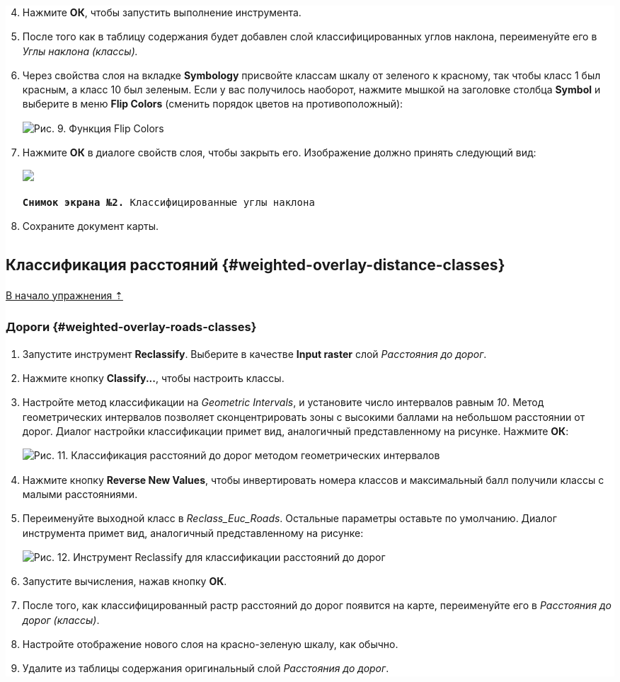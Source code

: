 4. Нажмите **ОК**, чтобы запустить выполнение инструмента.

5. После того как в таблицу содержания будет добавлен слой классифицированных углов наклона, переименуйте его в *Углы наклона (классы).*

1. Через свойства слоя на вкладке **Symbology** присвойте классам шкалу от зеленого к красному, так чтобы класс 1 был красным, а класс 10 был зеленым. Если у вас получилось наоборот, нажмите мышкой на заголовке столбца **Symbol** и выберите в меню **Flip Colors** (сменить порядок цветов на противоположный):

    ![Рис. 9. Функция Flip Colors](images/Ex14/image18.png)

1. Нажмите **ОК** в диалоге свойств слоя, чтобы закрыть его. Изображение должно принять следующий вид:

    ![](images/Ex14/image19.png)

    <kbd>**Снимок экрана №2.** Классифицированные углы наклона</kbd>

1. Сохраните документ карты.

## Классификация расстояний {#weighted-overlay-distance-classes}
[В начало упражнения ⇡](#weighted-overlay)

### Дороги {#weighted-overlay-roads-classes}

1. Запустите инструмент **Reclassify**. Выберите в качестве **Input raster** слой *Расстояния до дорог*.

2. Нажмите кнопку **Classify...**, чтобы настроить классы.

3. Настройте метод классификации на *Geometric Intervals*, и установите число интервалов равным *10*. Метод геометрических интервалов позволяет сконцентрировать зоны с высокими баллами на небольшом расстоянии от дорог. Диалог настройки классификации примет вид, аналогичный представленному на рисунке. Нажмите **ОК**:

    ![Рис. 11. Классификация расстояний до дорог методом геометрических интервалов](images/Ex14/image20.png)

1. Нажмите кнопку **Reverse New Values**, чтобы инвертировать номера классов и максимальный балл получили классы с малыми расстояниями.

2. Переименуйте выходной класс в *Reclass\_Euc\_Roads*. Остальные параметры оставьте по умолчанию. Диалог инструмента примет вид, аналогичный представленному на рисунке:

    ![Рис. 12. Инструмент Reclassify для классификации расстояний до дорог](images/Ex14/image21.png)

1. Запустите вычисления, нажав кнопку **ОК**.

2. После того, как классифицированный растр расстояний до дорог появится на карте, переименуйте его в *Расстояния до дорог (классы)*.

3. Настройте отображение нового слоя на красно-зеленую шкалу, как обычно.

4. Удалите из таблицы содержания оригинальный слой *Расстояния до дорог*.
